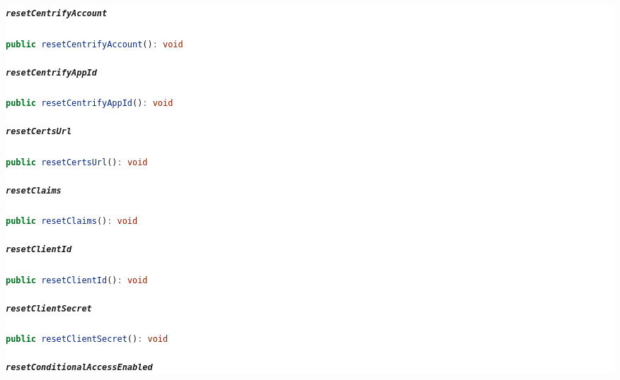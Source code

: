 ##### `resetCentrifyAccount` <a name="resetCentrifyAccount" id="@cdktf/provider-cloudflare.zeroTrustAccessIdentityProvider.ZeroTrustAccessIdentityProviderConfigAOutputReference.resetCentrifyAccount"></a>

```typescript
public resetCentrifyAccount(): void
```

##### `resetCentrifyAppId` <a name="resetCentrifyAppId" id="@cdktf/provider-cloudflare.zeroTrustAccessIdentityProvider.ZeroTrustAccessIdentityProviderConfigAOutputReference.resetCentrifyAppId"></a>

```typescript
public resetCentrifyAppId(): void
```

##### `resetCertsUrl` <a name="resetCertsUrl" id="@cdktf/provider-cloudflare.zeroTrustAccessIdentityProvider.ZeroTrustAccessIdentityProviderConfigAOutputReference.resetCertsUrl"></a>

```typescript
public resetCertsUrl(): void
```

##### `resetClaims` <a name="resetClaims" id="@cdktf/provider-cloudflare.zeroTrustAccessIdentityProvider.ZeroTrustAccessIdentityProviderConfigAOutputReference.resetClaims"></a>

```typescript
public resetClaims(): void
```

##### `resetClientId` <a name="resetClientId" id="@cdktf/provider-cloudflare.zeroTrustAccessIdentityProvider.ZeroTrustAccessIdentityProviderConfigAOutputReference.resetClientId"></a>

```typescript
public resetClientId(): void
```

##### `resetClientSecret` <a name="resetClientSecret" id="@cdktf/provider-cloudflare.zeroTrustAccessIdentityProvider.ZeroTrustAccessIdentityProviderConfigAOutputReference.resetClientSecret"></a>

```typescript
public resetClientSecret(): void
```

##### `resetConditionalAccessEnabled` <a name="resetConditionalAccessEnabled" id="@cdktf/provider-cloudflare.zeroTrustAccessIdentityProvider.ZeroTrustAccessIdentityProviderConfigAOutputReference.resetConditionalAccessEnabled"></a>
